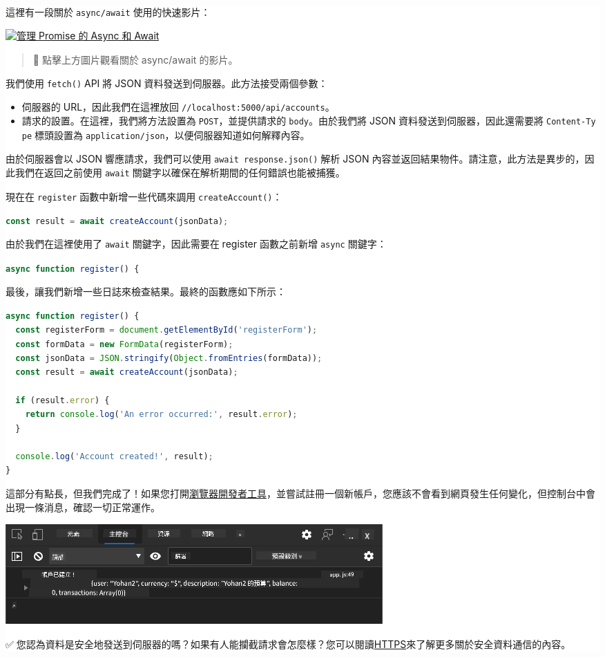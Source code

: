 這裡有一段關於 `async/await` 使用的快速影片：

[![管理 Promise 的 Async 和 Await](https://img.youtube.com/vi/YwmlRkrxvkk/0.jpg)](https://youtube.com/watch?v=YwmlRkrxvkk "管理 Promise 的 Async 和 Await")

> 🎥 點擊上方圖片觀看關於 async/await 的影片。

我們使用 `fetch()` API 將 JSON 資料發送到伺服器。此方法接受兩個參數：

- 伺服器的 URL，因此我們在這裡放回 `//localhost:5000/api/accounts`。
- 請求的設置。在這裡，我們將方法設置為 `POST`，並提供請求的 `body`。由於我們將 JSON 資料發送到伺服器，因此還需要將 `Content-Type` 標頭設置為 `application/json`，以便伺服器知道如何解釋內容。

由於伺服器會以 JSON 響應請求，我們可以使用 `await response.json()` 解析 JSON 內容並返回結果物件。請注意，此方法是異步的，因此我們在返回之前使用 `await` 關鍵字以確保在解析期間的任何錯誤也能被捕獲。

現在在 `register` 函數中新增一些代碼來調用 `createAccount()`：

```js
const result = await createAccount(jsonData);
```

由於我們在這裡使用了 `await` 關鍵字，因此需要在 register 函數之前新增 `async` 關鍵字：

```js
async function register() {
```

最後，讓我們新增一些日誌來檢查結果。最終的函數應如下所示：

```js
async function register() {
  const registerForm = document.getElementById('registerForm');
  const formData = new FormData(registerForm);
  const jsonData = JSON.stringify(Object.fromEntries(formData));
  const result = await createAccount(jsonData);

  if (result.error) {
    return console.log('An error occurred:', result.error);
  }

  console.log('Account created!', result);
}
```

這部分有點長，但我們完成了！如果您打開[瀏覽器開發者工具](https://developer.mozilla.org/docs/Learn/Common_questions/What_are_browser_developer_tools)，並嘗試註冊一個新帳戶，您應該不會看到網頁發生任何變化，但控制台中會出現一條消息，確認一切正常運作。

![瀏覽器控制台中顯示日誌消息的截圖](../../../../translated_images/browser-console.efaf0b51aaaf67782a29e1a0bb32cc063f189b18e894eb5926e02f1abe864ec2.mo.png)

✅ 您認為資料是安全地發送到伺服器的嗎？如果有人能攔截請求會怎麼樣？您可以閱讀[HTTPS](https://en.wikipedia.org/wiki/HTTPS)來了解更多關於安全資料通信的內容。
